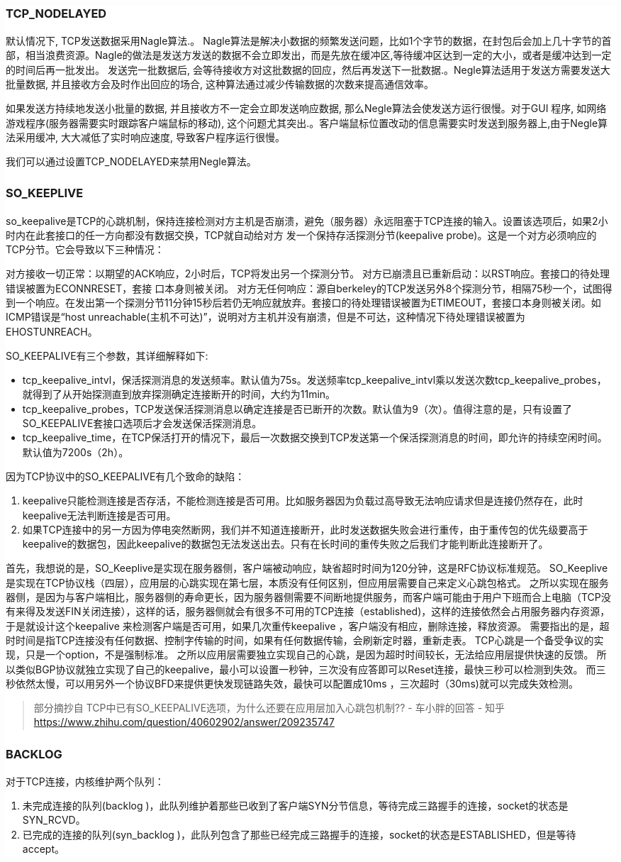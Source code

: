 ### TCP_NODELAYED

默认情况下, TCP发送数据采用Nagle算法.。
Nagle算法是解决小数据的频繁发送问题，比如1个字节的数据，在封包后会加上几十字节的首部，相当浪费资源。Nagle的做法是发送方发送的数据不会立即发出，而是先放在缓冲区,等待缓冲区达到一定的大小，或者是缓冲达到一定的时间后再一批发出。 发送完一批数据后, 会等待接收方对这批数据的回应，然后再发送下一批数据.。Negle算法适用于发送方需要发送大批量数据, 并且接收方会及时作出回应的场合, 这种算法通过减少传输数据的次数来提高通信效率。

如果发送方持续地发送小批量的数据, 并且接收方不一定会立即发送响应数据, 那么Negle算法会使发送方运行很慢。对于GUI 程序, 如网络游戏程序(服务器需要实时跟踪客户端鼠标的移动), 这个问题尤其突出.。客户端鼠标位置改动的信息需要实时发送到服务器上,由于Negle算法采用缓冲, 大大减低了实时响应速度, 导致客户程序运行很慢。

我们可以通过设置TCP_NODELAYED来禁用Negle算法。


### SO_KEEPLIVE

so_keepalive是TCP的心跳机制，保持连接检测对方主机是否崩溃，避免（服务器）永远阻塞于TCP连接的输入。设置该选项后，如果2小时内在此套接口的任一方向都没有数据交换，TCP就自动给对方 发一个保持存活探测分节(keepalive probe)。这是一个对方必须响应的TCP分节。它会导致以下三种情况：

对方接收一切正常：以期望的ACK响应，2小时后，TCP将发出另一个探测分节。
对方已崩溃且已重新启动：以RST响应。套接口的待处理错误被置为ECONNRESET，套接 口本身则被关闭。
对方无任何响应：源自berkeley的TCP发送另外8个探测分节，相隔75秒一个，试图得到一个响应。在发出第一个探测分节11分钟15秒后若仍无响应就放弃。套接口的待处理错误被置为ETIMEOUT，套接口本身则被关闭。如ICMP错误是“host unreachable(主机不可达)”，说明对方主机并没有崩溃，但是不可达，这种情况下待处理错误被置为 EHOSTUNREACH。

SO_KEEPALIVE有三个参数，其详细解释如下:
* tcp_keepalive_intvl，保活探测消息的发送频率。默认值为75s。发送频率tcp_keepalive_intvl乘以发送次数tcp_keepalive_probes，就得到了从开始探测直到放弃探测确定连接断开的时间，大约为11min。
* tcp_keepalive_probes，TCP发送保活探测消息以确定连接是否已断开的次数。默认值为9（次）。值得注意的是，只有设置了SO_KEEPALIVE套接口选项后才会发送保活探测消息。
* tcp_keepalive_time，在TCP保活打开的情况下，最后一次数据交换到TCP发送第一个保活探测消息的时间，即允许的持续空闲时间。默认值为7200s（2h）。

因为TCP协议中的SO_KEEPALIVE有几个致命的缺陷：
1. keepalive只能检测连接是否存活，不能检测连接是否可用。比如服务器因为负载过高导致无法响应请求但是连接仍然存在，此时keepalive无法判断连接是否可用。
2. 如果TCP连接中的另一方因为停电突然断网，我们并不知道连接断开，此时发送数据失败会进行重传，由于重传包的优先级要高于keepalive的数据包，因此keepalive的数据包无法发送出去。只有在长时间的重传失败之后我们才能判断此连接断开了。

首先，我想说的是，SO_Keeplive是实现在服务器侧，客户端被动响应，缺省超时时间为120分钟，这是RFC协议标准规范。
SO_Keeplive是实现在TCP协议栈（四层），应用层的心跳实现在第七层，本质没有任何区别，但应用层需要自己来定义心跳包格式。
之所以实现在服务器侧，是因为与客户端相比，服务器侧的寿命更长，因为服务器侧需要不间断地提供服务，而客户端可能由于用户下班而合上电脑（TCP没有来得及发送FIN关闭连接），这样的话，服务器侧就会有很多不可用的TCP连接（established)，这样的连接依然会占用服务器内存资源，于是就设计这个keepalive 来检测客户端是否可用，如果几次重传keepalive ，客户端没有相应，删除连接，释放资源。
需要指出的是，超时时间是指TCP连接没有任何数据、控制字传输的时间，如果有任何数据传输，会刷新定时器，重新走表。
TCP心跳是一个备受争议的实现，只是一个option，不是强制标准。
之所以应用层需要独立实现自己的心跳，是因为超时时间较长，无法给应用层提供快速的反馈。
所以类似BGP协议就独立实现了自己的keepalive，最小可以设置一秒钟，三次没有应答即可以Reset连接，最快三秒可以检测到失效。
而三秒依然太慢，可以用另外一个协议BFD来提供更快发现链路失效，最快可以配置成10ms
，三次超时（30ms)就可以完成失效检测。

> 部分摘抄自
> TCP中已有SO_KEEPALIVE选项，为什么还要在应用层加入心跳包机制?? - 车小胖的回答 - 知乎
> https://www.zhihu.com/question/40602902/answer/209235747

### BACKLOG

对于TCP连接，内核维护两个队列：

1. 未完成连接的队列(backlog )，此队列维护着那些已收到了客户端SYN分节信息，等待完成三路握手的连接，socket的状态是SYN_RCVD。
2. 已完成的连接的队列(syn_backlog )，此队列包含了那些已经完成三路握手的连接，socket的状态是ESTABLISHED，但是等待accept。
